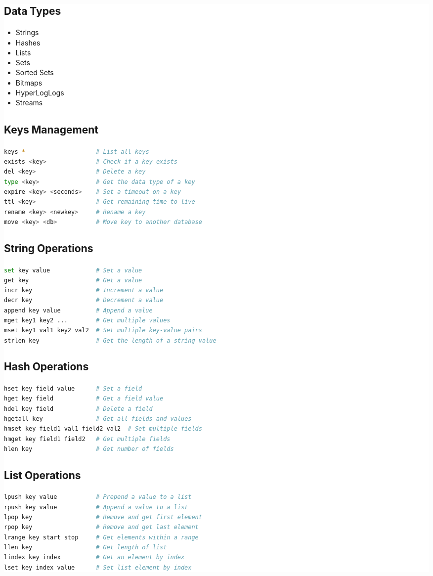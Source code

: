 ## Data Types
- Strings
- Hashes
- Lists
- Sets
- Sorted Sets
- Bitmaps
- HyperLogLogs
- Streams

## Keys Management
```bash
keys *                    # List all keys
exists <key>              # Check if a key exists
del <key>                 # Delete a key
type <key>                # Get the data type of a key
expire <key> <seconds>    # Set a timeout on a key
ttl <key>                 # Get remaining time to live
rename <key> <newkey>     # Rename a key
move <key> <db>           # Move key to another database
```

## String Operations
```bash
set key value             # Set a value
get key                   # Get a value
incr key                  # Increment a value
decr key                  # Decrement a value
append key value          # Append a value
mget key1 key2 ...        # Get multiple values
mset key1 val1 key2 val2  # Set multiple key-value pairs
strlen key                # Get the length of a string value
```

## Hash Operations
```bash
hset key field value      # Set a field
hget key field            # Get a field value
hdel key field            # Delete a field
hgetall key               # Get all fields and values
hmset key field1 val1 field2 val2  # Set multiple fields
hmget key field1 field2   # Get multiple fields
hlen key                  # Get number of fields
```

## List Operations
```bash
lpush key value           # Prepend a value to a list
rpush key value           # Append a value to a list
lpop key                  # Remove and get first element
rpop key                  # Remove and get last element
lrange key start stop     # Get elements within a range
llen key                  # Get length of list
lindex key index          # Get an element by index
lset key index value      # Set list element by index
```
